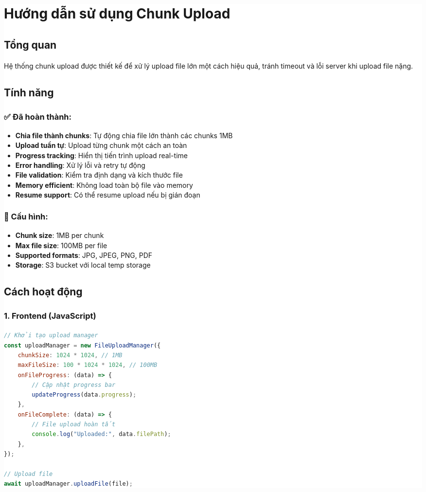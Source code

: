 # Hướng dẫn sử dụng Chunk Upload

## Tổng quan

Hệ thống chunk upload được thiết kế để xử lý upload file lớn một cách hiệu quả, tránh timeout và lỗi server khi upload file nặng.

## Tính năng

### ✅ Đã hoàn thành:

-   **Chia file thành chunks**: Tự động chia file lớn thành các chunks 1MB
-   **Upload tuần tự**: Upload từng chunk một cách an toàn
-   **Progress tracking**: Hiển thị tiến trình upload real-time
-   **Error handling**: Xử lý lỗi và retry tự động
-   **File validation**: Kiểm tra định dạng và kích thước file
-   **Memory efficient**: Không load toàn bộ file vào memory
-   **Resume support**: Có thể resume upload nếu bị gián đoạn

### 🔧 Cấu hình:

-   **Chunk size**: 1MB per chunk
-   **Max file size**: 100MB per file
-   **Supported formats**: JPG, JPEG, PNG, PDF
-   **Storage**: S3 bucket với local temp storage

## Cách hoạt động

### 1. Frontend (JavaScript)

```javascript
// Khởi tạo upload manager
const uploadManager = new FileUploadManager({
    chunkSize: 1024 * 1024, // 1MB
    maxFileSize: 100 * 1024 * 1024, // 100MB
    onFileProgress: (data) => {
        // Cập nhật progress bar
        updateProgress(data.progress);
    },
    onFileComplete: (data) => {
        // File upload hoàn tất
        console.log("Uploaded:", data.filePath);
    },
});

// Upload file
await uploadManager.uploadFile(file);
```
